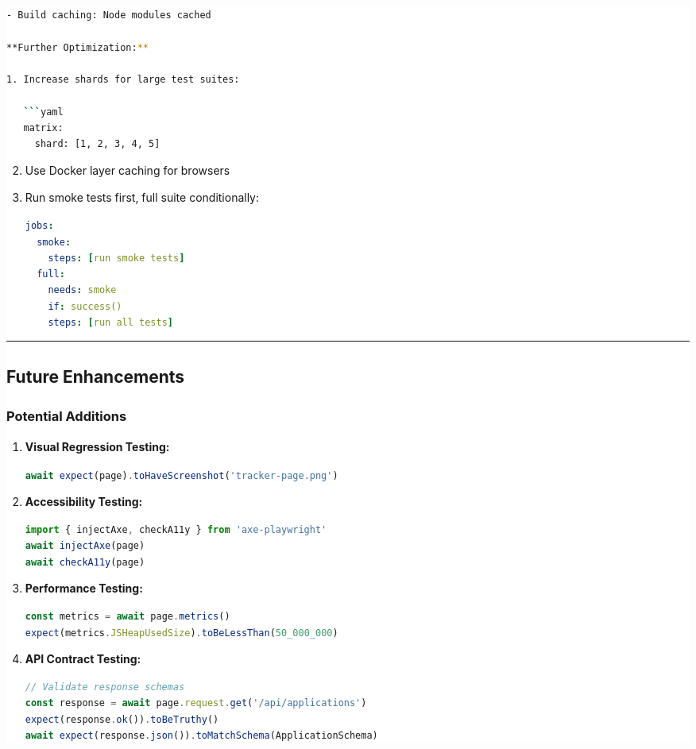 ```bash
- Build caching: Node modules cached

**Further Optimization:**

1. Increase shards for large test suites:

   ```yaml
   matrix:
     shard: [1, 2, 3, 4, 5]
   ```

2. Use Docker layer caching for browsers
3. Run smoke tests first, full suite conditionally:

   ```yaml
   jobs:
     smoke:
       steps: [run smoke tests]
     full:
       needs: smoke
       if: success()
       steps: [run all tests]
   ```

---

## Future Enhancements

### Potential Additions

1. **Visual Regression Testing:**

   ```typescript
   await expect(page).toHaveScreenshot('tracker-page.png')
   ```

2. **Accessibility Testing:**

   ```typescript
   import { injectAxe, checkA11y } from 'axe-playwright'
   await injectAxe(page)
   await checkA11y(page)
   ```

3. **Performance Testing:**

   ```typescript
   const metrics = await page.metrics()
   expect(metrics.JSHeapUsedSize).toBeLessThan(50_000_000)
   ```

4. **API Contract Testing:**

   ```typescript
   // Validate response schemas
   const response = await page.request.get('/api/applications')
   expect(response.ok()).toBeTruthy()
   await expect(response.json()).toMatchSchema(ApplicationSchema)
   ```
